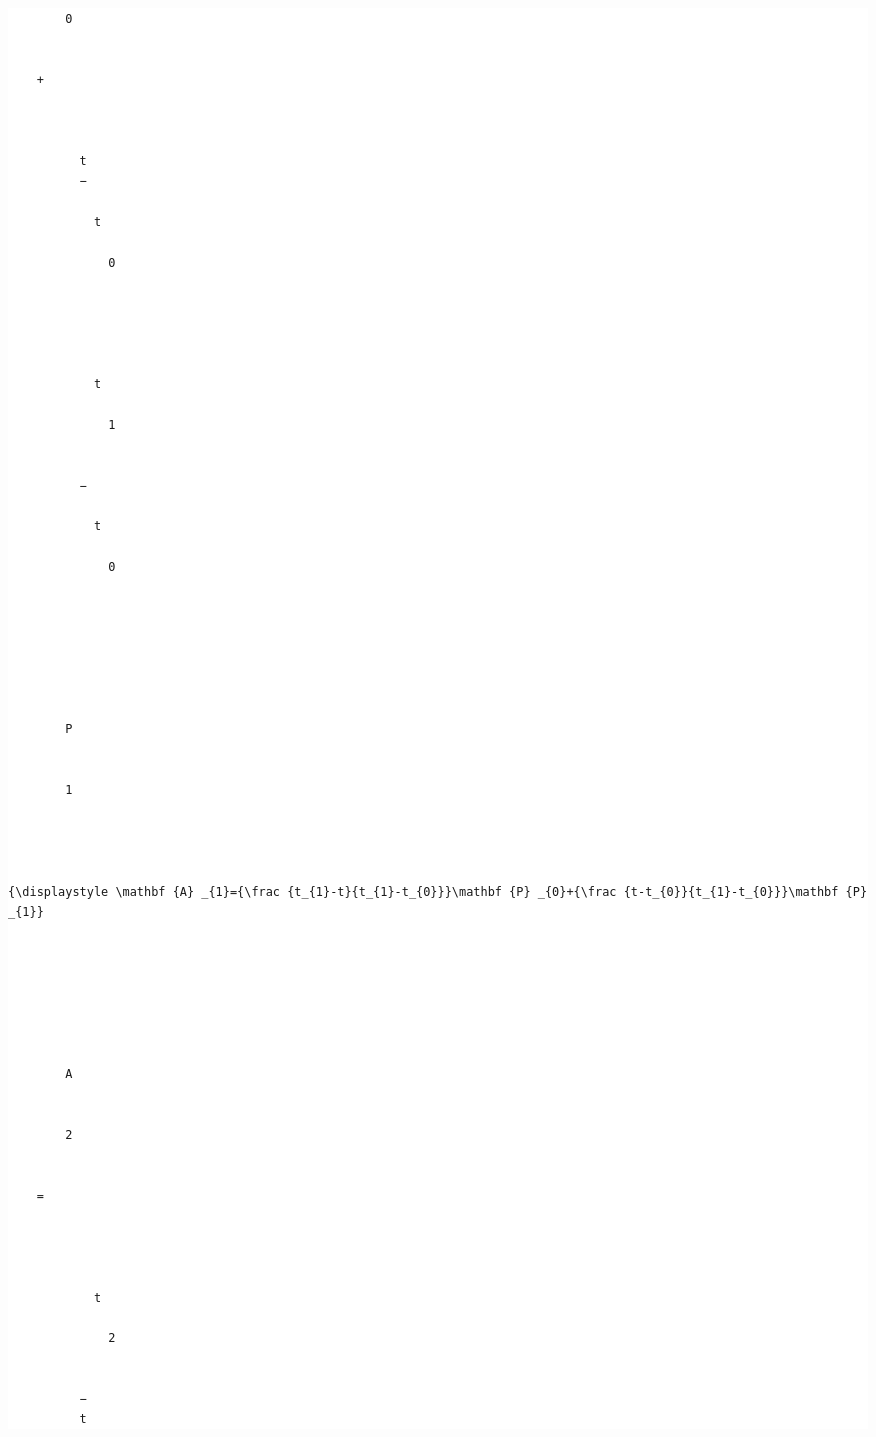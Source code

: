           
            0
          
        
        +
        
          
            
              t
              −
              
                t
                
                  0
                
              
            
            
              
                t
                
                  1
                
              
              −
              
                t
                
                  0
                
              
            
          
        
        
          
            P
          
          
            1
          
        
      
    
    {\displaystyle \mathbf {A} _{1}={\frac {t_{1}-t}{t_{1}-t_{0}}}\mathbf {P} _{0}+{\frac {t-t_{0}}{t_{1}-t_{0}}}\mathbf {P} _{1}}
  

  
    
      
        
          
            A
          
          
            2
          
        
        =
        
          
            
              
                t
                
                  2
                
              
              −
              t
            
            
              